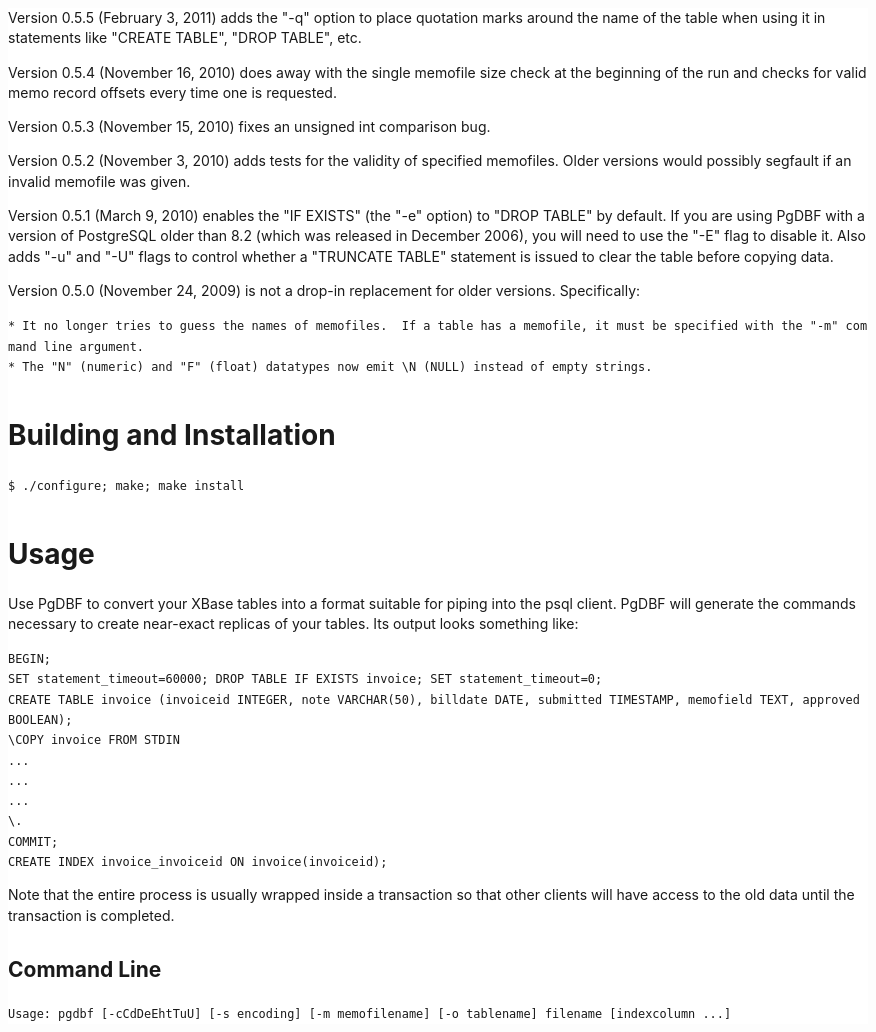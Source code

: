 Version 0.5.5 (February 3, 2011) adds the "-q" option to place quotation marks around the name of the table when using it in statements like "CREATE TABLE", "DROP TABLE", etc.

Version 0.5.4 (November 16, 2010) does away with the single memofile size check at the beginning of the run and checks for valid memo record offsets every time one is requested.

Version 0.5.3 (November 15, 2010) fixes an unsigned int comparison bug.

Version 0.5.2 (November 3, 2010) adds tests for the validity of specified memofiles. Older versions would possibly segfault if an invalid memofile was given.

Version 0.5.1 (March 9, 2010) enables the "IF EXISTS" (the "-e" option) to "DROP TABLE" by default.  If you are using PgDBF with a version of PostgreSQL older than 8.2 (which was released in December 2006), you will need to use the "-E" flag to disable it.  Also adds "-u" and "-U" flags to control whether a "TRUNCATE TABLE" statement is issued to clear the table before copying data.

Version 0.5.0 (November 24, 2009) is not a drop-in replacement for older versions.  Specifically:


    * It no longer tries to guess the names of memofiles.  If a table has a memofile, it must be specified with the "-m" command line argument.
    * The "N" (numeric) and "F" (float) datatypes now emit \N (NULL) instead of empty strings.
  
# Building and Installation

    $ ./configure; make; make install


# Usage

Use PgDBF to convert your XBase tables into a format suitable for piping into the psql client.  PgDBF will generate the commands necessary to create near-exact replicas of your tables. Its output looks something like: 


    BEGIN;
    SET statement_timeout=60000; DROP TABLE IF EXISTS invoice; SET statement_timeout=0;
    CREATE TABLE invoice (invoiceid INTEGER, note VARCHAR(50), billdate DATE, submitted TIMESTAMP, memofield TEXT, approved BOOLEAN);
    \COPY invoice FROM STDIN
    ...
    ...
    ...
    \.
    COMMIT;
    CREATE INDEX invoice_invoiceid ON invoice(invoiceid);

Note that the entire process is usually wrapped inside a transaction so that other clients will have access to the old data until the transaction is completed. 


## Command Line

    Usage: pgdbf [-cCdDeEhtTuU] [-s encoding] [-m memofilename] [-o tablename] filename [indexcolumn ...]
